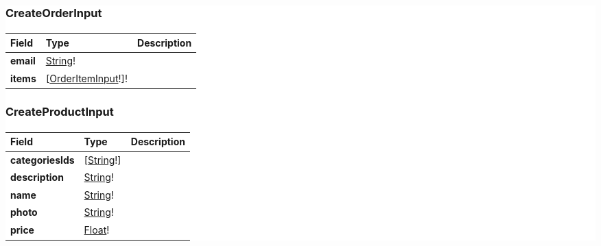 ### CreateOrderInput

<table>
<thead>
<tr>
<th colspan="2" align="left">Field</th>
<th align="left">Type</th>
<th align="left">Description</th>
</tr>
</thead>
<tbody>
<tr>
<td colspan="2" valign="top"><strong>email</strong></td>
<td valign="top"><a href="#string">String</a>!</td>
<td></td>
</tr>
<tr>
<td colspan="2" valign="top"><strong>items</strong></td>
<td valign="top">[<a href="#orderiteminput">OrderItemInput</a>!]!</td>
<td></td>
</tr>
</tbody>
</table>

### CreateProductInput

<table>
<thead>
<tr>
<th colspan="2" align="left">Field</th>
<th align="left">Type</th>
<th align="left">Description</th>
</tr>
</thead>
<tbody>
<tr>
<td colspan="2" valign="top"><strong>categoriesIds</strong></td>
<td valign="top">[<a href="#string">String</a>!]</td>
<td></td>
</tr>
<tr>
<td colspan="2" valign="top"><strong>description</strong></td>
<td valign="top"><a href="#string">String</a>!</td>
<td></td>
</tr>
<tr>
<td colspan="2" valign="top"><strong>name</strong></td>
<td valign="top"><a href="#string">String</a>!</td>
<td></td>
</tr>
<tr>
<td colspan="2" valign="top"><strong>photo</strong></td>
<td valign="top"><a href="#string">String</a>!</td>
<td></td>
</tr>
<tr>
<td colspan="2" valign="top"><strong>price</strong></td>
<td valign="top"><a href="#float">Float</a>!</td>
<td></td>
</tr>
</tbody>
</table>
